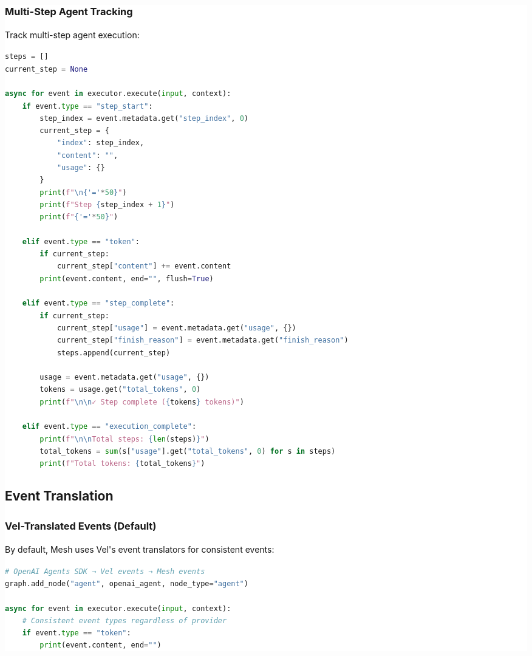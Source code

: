 
### Multi-Step Agent Tracking

Track multi-step agent execution:

```python
steps = []
current_step = None

async for event in executor.execute(input, context):
    if event.type == "step_start":
        step_index = event.metadata.get("step_index", 0)
        current_step = {
            "index": step_index,
            "content": "",
            "usage": {}
        }
        print(f"\n{'='*50}")
        print(f"Step {step_index + 1}")
        print(f"{'='*50}")

    elif event.type == "token":
        if current_step:
            current_step["content"] += event.content
        print(event.content, end="", flush=True)

    elif event.type == "step_complete":
        if current_step:
            current_step["usage"] = event.metadata.get("usage", {})
            current_step["finish_reason"] = event.metadata.get("finish_reason")
            steps.append(current_step)

        usage = event.metadata.get("usage", {})
        tokens = usage.get("total_tokens", 0)
        print(f"\n\n✓ Step complete ({tokens} tokens)")

    elif event.type == "execution_complete":
        print(f"\n\nTotal steps: {len(steps)}")
        total_tokens = sum(s["usage"].get("total_tokens", 0) for s in steps)
        print(f"Total tokens: {total_tokens}")
```

## Event Translation

### Vel-Translated Events (Default)

By default, Mesh uses Vel's event translators for consistent events:

```python
# OpenAI Agents SDK → Vel events → Mesh events
graph.add_node("agent", openai_agent, node_type="agent")

async for event in executor.execute(input, context):
    # Consistent event types regardless of provider
    if event.type == "token":
        print(event.content, end="")
```
